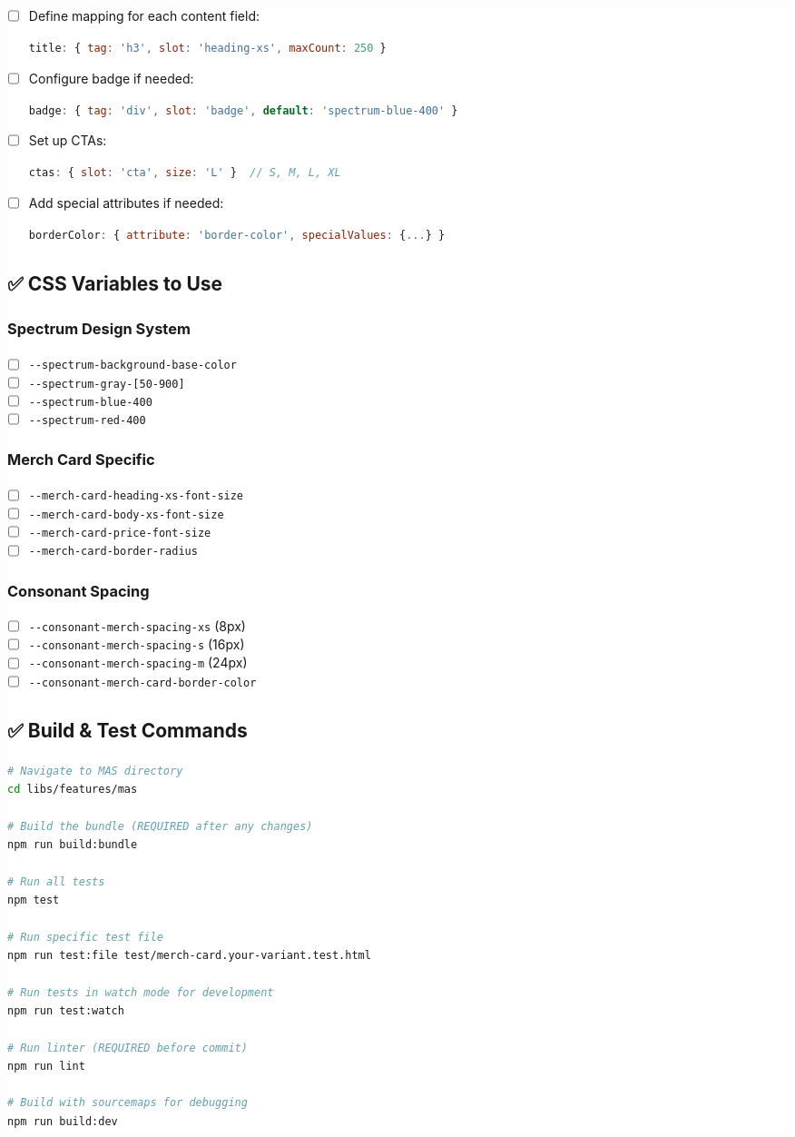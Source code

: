 - [ ] Define mapping for each content field:
  ```javascript
  title: { tag: 'h3', slot: 'heading-xs', maxCount: 250 }
  ```
- [ ] Configure badge if needed:
  ```javascript
  badge: { tag: 'div', slot: 'badge', default: 'spectrum-blue-400' }
  ```
- [ ] Set up CTAs:
  ```javascript
  ctas: { slot: 'cta', size: 'L' }  // S, M, L, XL
  ```
- [ ] Add special attributes if needed:
  ```javascript
  borderColor: { attribute: 'border-color', specialValues: {...} }
  ```

## ✅ CSS Variables to Use

### Spectrum Design System
- [ ] `--spectrum-background-base-color`
- [ ] `--spectrum-gray-[50-900]`
- [ ] `--spectrum-blue-400`
- [ ] `--spectrum-red-400`

### Merch Card Specific
- [ ] `--merch-card-heading-xs-font-size`
- [ ] `--merch-card-body-xs-font-size`
- [ ] `--merch-card-price-font-size`
- [ ] `--merch-card-border-radius`

### Consonant Spacing
- [ ] `--consonant-merch-spacing-xs` (8px)
- [ ] `--consonant-merch-spacing-s` (16px)
- [ ] `--consonant-merch-spacing-m` (24px)
- [ ] `--consonant-merch-card-border-color`

## ✅ Build & Test Commands

```bash
# Navigate to MAS directory
cd libs/features/mas

# Build the bundle (REQUIRED after any changes)
npm run build:bundle

# Run all tests
npm test

# Run specific test file
npm run test:file test/merch-card.your-variant.test.html

# Run tests in watch mode for development
npm run test:watch

# Run linter (REQUIRED before commit)
npm run lint

# Build with sourcemaps for debugging
npm run build:dev
```
